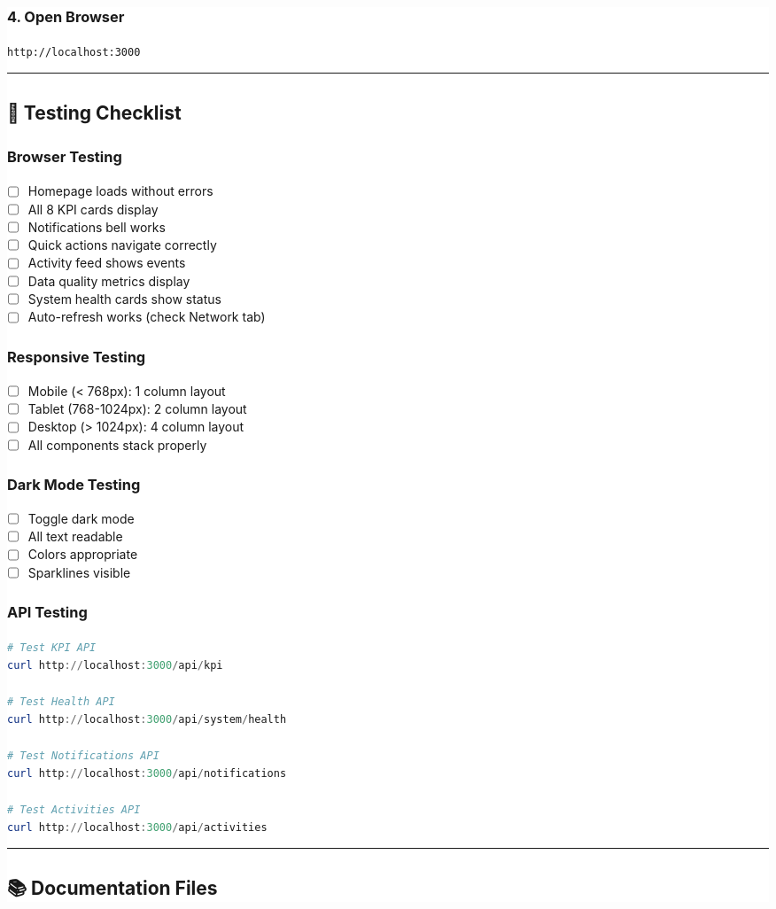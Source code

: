 ### 4. Open Browser
```
http://localhost:3000
```

---

## 🧪 Testing Checklist

### Browser Testing
- [ ] Homepage loads without errors
- [ ] All 8 KPI cards display
- [ ] Notifications bell works
- [ ] Quick actions navigate correctly
- [ ] Activity feed shows events
- [ ] Data quality metrics display
- [ ] System health cards show status
- [ ] Auto-refresh works (check Network tab)

### Responsive Testing
- [ ] Mobile (< 768px): 1 column layout
- [ ] Tablet (768-1024px): 2 column layout
- [ ] Desktop (> 1024px): 4 column layout
- [ ] All components stack properly

### Dark Mode Testing
- [ ] Toggle dark mode
- [ ] All text readable
- [ ] Colors appropriate
- [ ] Sparklines visible

### API Testing
```powershell
# Test KPI API
curl http://localhost:3000/api/kpi

# Test Health API
curl http://localhost:3000/api/system/health

# Test Notifications API
curl http://localhost:3000/api/notifications

# Test Activities API
curl http://localhost:3000/api/activities
```

---

## 📚 Documentation Files
